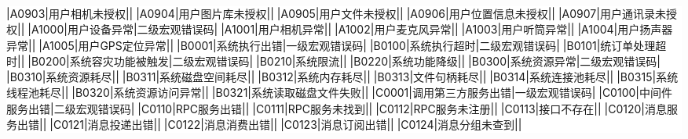 |A0903|用户相机未授权||
|A0904|用户图片库未授权||
|A0905|用户文件未授权||
|A0906|用户位置信息未授权||
|A0907|用户通讯录未授权||
|A1000|用户设备异常|二级宏观错误码|
|A1001|用户相机异常||
|A1002|用户麦克风异常||
|A1003|用户听筒异常||
|A1004|用户扬声器异常||
|A1005|用户GPS定位异常||
|B0001|系统执行出错|一级宏观错误码|
|B0100|系统执行超时|二级宏观错误码|
|B0101|统订单处理超时||
|B0200|系统容灾功能被触发|二级宏观错误码|
|B0210|系统限流||
|B0220|系统功能降级||
|B0300|系统资源异常|二级宏观错误码|
|B0310|系统资源耗尽||
|B0311|系统磁盘空间耗尽||
|B0312|系统内存耗尽||
|B0313|文件句柄耗尽||
|B0314|系统连接池耗尽||
|B0315|系统线程池耗尽||
|B0320|系统资源访问异常||
|B0321|系统读取磁盘文件失败||
|C0001|调用第三方服务出错|一级宏观错误码|
|C0100|中间件服务出错|二级宏观错误码|
|C0110|RPC服务出错||
|C0111|RPC服务未找到||
|C0112|RPC服务未注册||
|C0113|接口不存在||
|C0120|消息服务出错||
|C0121|消息投递出错||
|C0122|消息消费出错||
|C0123|消息订阅出错||
|C0124|消息分组未查到||